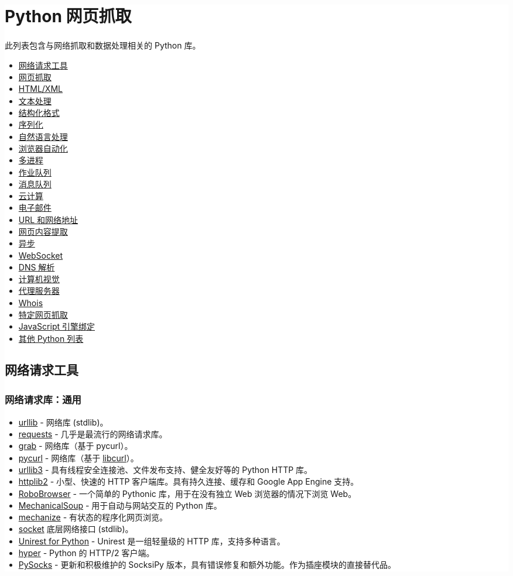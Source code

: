 # Python 网页抓取

此列表包含与网络抓取和数据处理相关的 Python 库。

- [网络请求工具](#网络请求工具)
- [网页抓取](#网页抓取)
- [HTML/XML](#HTML/XML)
- [文本处理](#文本处理)
- [结构化格式](#结构化格式)
- [序列化](#序列化)
- [自然语言处理](#自然语言处理)
- [浏览器自动化](#浏览器自动化)
- [多进程](#多进程)
- [作业队列](#任务队列)
- [消息队列](#消息队列)
- [云计算](#云计算)
- [电子邮件](#电子邮件)
- [URL 和网络地址](#URL和网络地址)
- [网页内容提取](#网页内容提取)
- [异步](#异步)
- [WebSocket](#WebSocket)
- [DNS 解析](#DNS解析)
- [计算机视觉](#计算机视觉)
- [代理服务器](#代理服务器)
- [Whois](#Whois)
- [特定网页抓取](#特定网页抓取)
- [JavaScript 引擎绑定](#JavaScript引擎绑定)
- [其他 Python 列表](#其他Python列表)

## 网络请求工具

### 网络请求库：通用

- [urllib](https://docs.python.org/3.4/library/urllib.html?highlight=urllib#module-urllib) - 网络库 (stdlib)。
- [requests](https://github.com/kennethreitz/requests) - 几乎是最流行的网络请求库。
- [grab](https://github.com/lorien/grab) - 网络库（基于 pycurl）。
- [pycurl](https://github.com/pycurl/pycurl) - 网络库（基于 [libcurl](http://curl.haxx.se/libcurl/)）。
- [urllib3](https://github.com/shazow/urllib3) - 具有线程安全连接池、文件发布支持、健全友好等的 Python HTTP 库。
- [httplib2](https://github.com/httplib2/httplib2) - 小型、快速的 HTTP 客户端库。具有持久连接、缓存和 Google App Engine 支持。
- [RoboBrowser](https://github.com/jmcarp/robobrowser) - 一个简单的 Pythonic 库，用于在没有独立 Web 浏览器的情况下浏览 Web。
- [MechanicalSoup](https://github.com/hickford/MechanicalSoup) - 用于自动与网站交互的 Python 库。
- [mechanize](https://github.com/python-mechanize/mechanize) - 有状态的程序化网页浏览。
- [socket](https://docs.python.org/3/library/socket.html) 底层网络接口 (stdlib)。
- [Unirest for Python](https://github.com/Mashape/unirest-python) - Unirest 是一组轻量级的 HTTP 库，支持多种语言。
- [hyper](https://github.com/Lukasa/hyper) - Python 的 HTTP/2 客户端。
- [PySocks](https://github.com/Anorov/PySocks) - 更新和积极维护的 SocksiPy 版本，具有错误修复和额外功能。作为插座模块的直接替代品。
